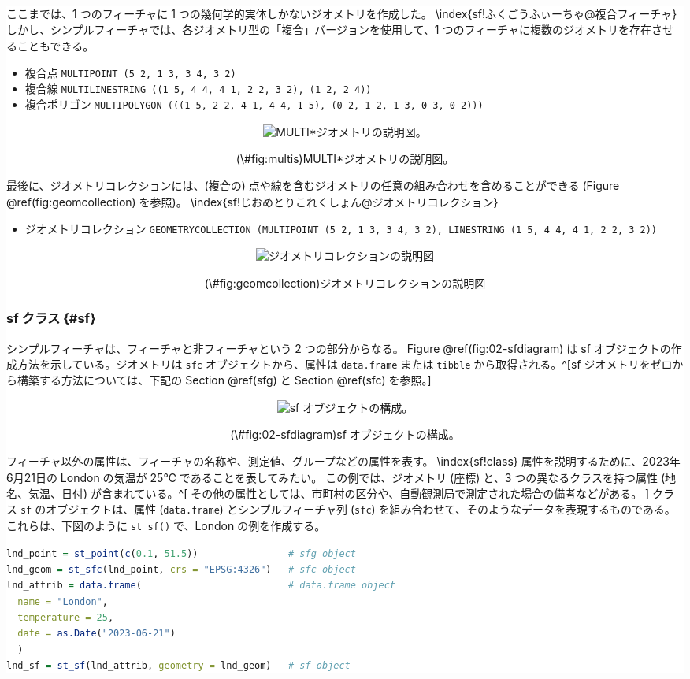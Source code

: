 

ここまでは、1 つのフィーチャに 1 つの幾何学的実体しかないジオメトリを作成した。
\index{sf!ふくごうふぃーちゃ@複合フィーチャ}
しかし、シンプルフィーチャでは、各ジオメトリ型の「複合」バージョンを使用して、1 つのフィーチャに複数のジオメトリを存在させることもできる。

- 複合点 `MULTIPOINT (5 2, 1 3, 3 4, 3 2)` 
- 複合線 `MULTILINESTRING ((1 5, 4 4, 4 1, 2 2, 3 2), (1 2, 2 4))` 
- 複合ポリゴン `MULTIPOLYGON (((1 5, 2 2, 4 1, 4 4, 1 5), (0 2, 1 2, 1 3, 0 3, 0 2)))` 

<div class="figure" style="text-align: center">
<img src="figures/multis-1.png" alt="MULTI*ジオメトリの説明図。" width="100%" />
<p class="caption">(\#fig:multis)MULTI*ジオメトリの説明図。</p>
</div>

最後に、ジオメトリコレクションには、(複合の) 点や線を含むジオメトリの任意の組み合わせを含めることができる (Figure \@ref(fig:geomcollection) を参照)。
\index{sf!じおめとりこれくしょん@ジオメトリコレクション}

- ジオメトリコレクション `GEOMETRYCOLLECTION (MULTIPOINT (5 2, 1 3, 3 4, 3 2), LINESTRING (1 5, 4 4, 4 1, 2 2, 3 2))` 

<div class="figure" style="text-align: center">
<img src="figures/geomcollection-1.png" alt="ジオメトリコレクションの説明図" width="100%" />
<p class="caption">(\#fig:geomcollection)ジオメトリコレクションの説明図</p>
</div>

### sf クラス  {#sf}

シンプルフィーチャは、フィーチャと非フィーチャという 2 つの部分からなる。
Figure \@ref(fig:02-sfdiagram) は sf オブジェクトの作成方法を示している。ジオメトリは `sfc` オブジェクトから、属性は `data.frame` または `tibble` から取得される。^[sf ジオメトリをゼロから構築する方法については、下記の Section \@ref(sfg) と Section \@ref(sfc) を参照。]

<div class="figure" style="text-align: center">
<img src="images/02-sfdiagram.png" alt="sf オブジェクトの構成。" width="100%" />
<p class="caption">(\#fig:02-sfdiagram)sf オブジェクトの構成。</p>
</div>

フィーチャ以外の属性は、フィーチャの名称や、測定値、グループなどの属性を表す。
\index{sf!class}
属性を説明するために、2023年6月21日の London の気温が 25℃ であることを表してみたい。
この例では、ジオメトリ (座標) と、3 つの異なるクラスを持つ属性 (地名、気温、日付) が含まれている。^[
その他の属性としては、市町村の区分や、自動観測局で測定された場合の備考などがある。
] 
クラス `sf` のオブジェクトは、属性 (`data.frame`) とシンプルフィーチャ列 (`sfc`) を組み合わせて、そのようなデータを表現するものである。
これらは、下図のように `st_sf()` で、London の例を作成する。


``` r
lnd_point = st_point(c(0.1, 51.5))                # sfg object
lnd_geom = st_sfc(lnd_point, crs = "EPSG:4326")   # sfc object
lnd_attrib = data.frame(                          # data.frame object
  name = "London",
  temperature = 25,
  date = as.Date("2023-06-21")
  )
lnd_sf = st_sf(lnd_attrib, geometry = lnd_geom)   # sf object
```
